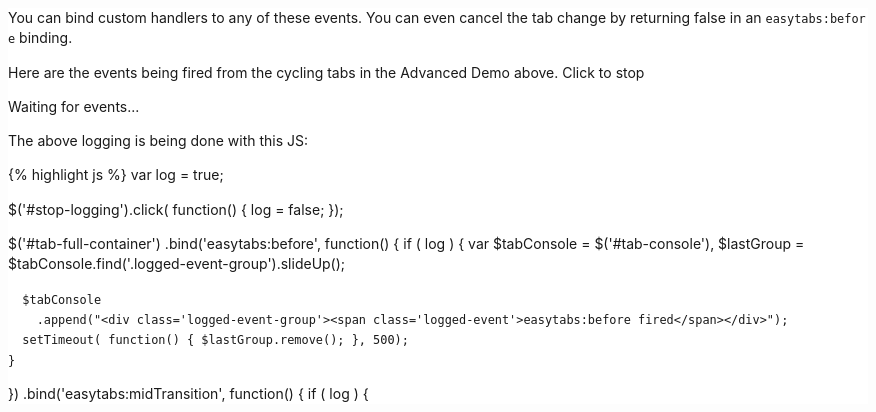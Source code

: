 You can bind custom handlers to any of these events. You can even cancel the tab change by returning false in an `easytabs:before` binding.

Here are the events being fired from the cycling tabs in the Advanced
Demo above. <a class='btn' id='stop-logging'>Click to stop</a>

<div id="tab-console">
  <div class='logged-event-group'>Waiting for events...</div>
</div>

<script type="text/javascript">
var log = true;

$('#stop-logging').click( function() {
  log = false;
});

$('#tab-full-container')
  .bind('easytabs:before', function() {
    if ( log ) {
      var $tabConsole = $('#tab-console'),
          $lastGroup = $tabConsole.find('.logged-event-group').slideUp();

      $tabConsole
        .append("<div class='logged-event-group'><span class='logged-event'><code>easytabs:before</code> fired</span></div>");
      setTimeout( function() { $lastGroup.remove(); }, 500);
    }
  })
  .bind('easytabs:midTransition', function() {
    if ( log ) {
      $('#tab-console')
        .find('.logged-event-group').last()
          .append("<span class='logged-event'><code>easytabs:midTransition</code> fired</span>");
    }
  })
  .bind('easytabs:after', function() {
    if ( log ) {
      $('#tab-console')
        .find('.logged-event-group').last()
          .append("<span class='logged-event'><code>easytabs:after</code> fired</span>");
    }
  });
</script>

The above logging is being done with this JS:

{% highlight js %}
var log = true;

$('#stop-logging').click( function() {
  log = false;
});

$('#tab-full-container')
  .bind('easytabs:before', function() {
    if ( log ) {
      var $tabConsole = $('#tab-console'),
          $lastGroup = $tabConsole.find('.logged-event-group').slideUp();

      $tabConsole
        .append("<div class='logged-event-group'><span class='logged-event'>easytabs:before fired</span></div>");
      setTimeout( function() { $lastGroup.remove(); }, 500);
    }
  })
  .bind('easytabs:midTransition', function() {
    if ( log ) {